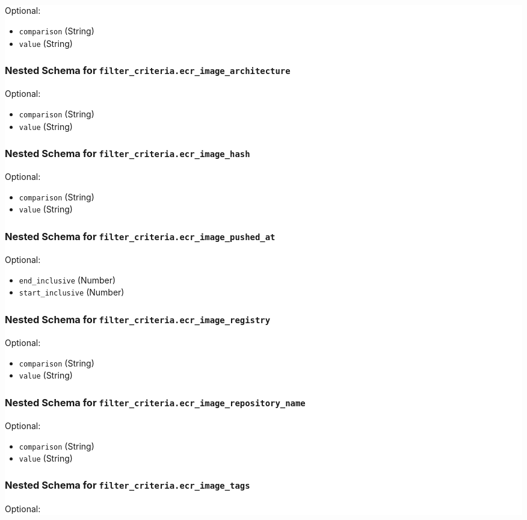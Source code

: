 Optional:

- `comparison` (String)
- `value` (String)


<a id="nestedatt--filter_criteria--ecr_image_architecture"></a>
### Nested Schema for `filter_criteria.ecr_image_architecture`

Optional:

- `comparison` (String)
- `value` (String)


<a id="nestedatt--filter_criteria--ecr_image_hash"></a>
### Nested Schema for `filter_criteria.ecr_image_hash`

Optional:

- `comparison` (String)
- `value` (String)


<a id="nestedatt--filter_criteria--ecr_image_pushed_at"></a>
### Nested Schema for `filter_criteria.ecr_image_pushed_at`

Optional:

- `end_inclusive` (Number)
- `start_inclusive` (Number)


<a id="nestedatt--filter_criteria--ecr_image_registry"></a>
### Nested Schema for `filter_criteria.ecr_image_registry`

Optional:

- `comparison` (String)
- `value` (String)


<a id="nestedatt--filter_criteria--ecr_image_repository_name"></a>
### Nested Schema for `filter_criteria.ecr_image_repository_name`

Optional:

- `comparison` (String)
- `value` (String)


<a id="nestedatt--filter_criteria--ecr_image_tags"></a>
### Nested Schema for `filter_criteria.ecr_image_tags`

Optional:
